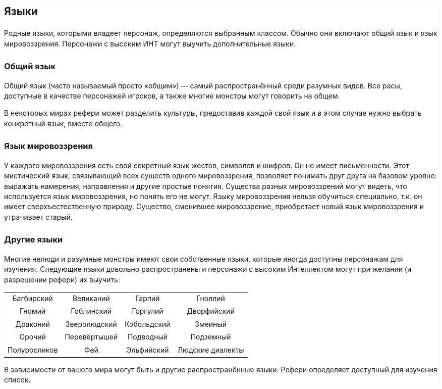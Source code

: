 ## Языки

Родные языки, которыми владеет персонаж, определяются выбранным классом. Обычно они включают общий язык и язык мировоззрения. Персонажи с высоким ИНТ могут выучить дополнительные языки.

### Общий язык

Общий язык (часто называемый просто «общим») — самый распространённый среди разумных видов. Все расы, доступные в качестве персонажей игроков, а также многие монстры могут говорить на общем.

В некоторых мирах рефери может разделить культуры, предоставив каждой свой язык и в этом случае нужно выбрать конкретный язык, вместо общего.

### Язык мировоззрения

У каждого [мировоззрения](#мировоззрение) есть свой секретный язык жестов, символов и шифров. Он не имеет письменности. Этот мистический язык, связывающий всех существ одного мировоззрения, позволяет понимать друг друга на базовом уровне: выражать намерения, направления и другие простые понятия. Существа разных мировоззрений могут видеть, что используется язык мировоззрения, но понять его не могут. Языку мировоззрения нельзя обучиться специально, т.к. он имеет сверхъестественную природу. Существо, сменившее мировоззрение, приобретает новый язык мировоззрения и утрачивает старый.

### Другие языки

Многие нелюди и разумные монстры имеют свои собственные языки, которые иногда доступны персонажам для изучения. Следующие языки довольно распространены и персонажи с высоким Интеллектом могут при желании (и разрешении рефери) их выучить:

|              |              |             |                  |
| :----------: | :----------: | :---------: | :--------------: |
|  Багбирский  |  Великаний   |   Гарпий    |     Гноллий      |
|    Гномий    |  Гоблинский  |  Горгулий   |   Дворфийский    |
|   Драконий   | Зверолюдский | Кобольдский |     Змеиный      |
|    Орочий    | Перевёртышей |  Подводный  |    Подземный     |
| Полуросликов |     Фей      | Эльфийский  | Людские диалекты |

В зависимости от вашего мира могут быть и другие распространённые языки. Рефери определяет доступный для изучения список.
